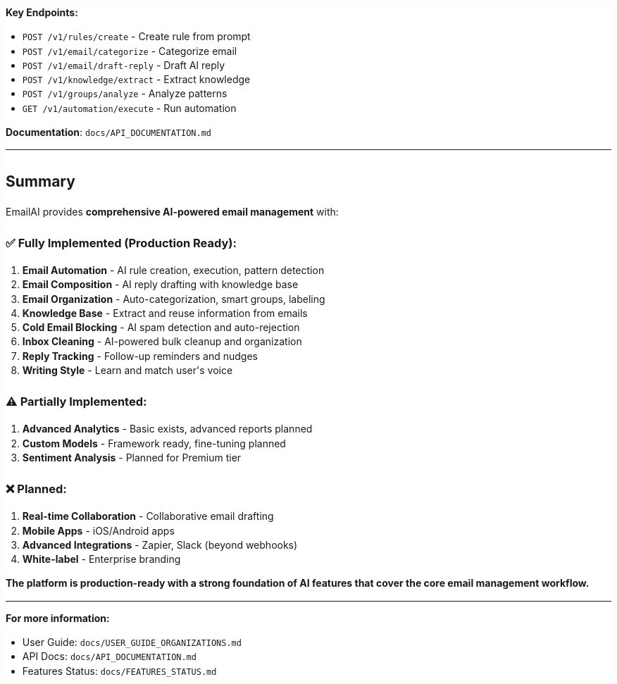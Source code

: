 **Key Endpoints:**
- `POST /v1/rules/create` - Create rule from prompt
- `POST /v1/email/categorize` - Categorize email
- `POST /v1/email/draft-reply` - Draft AI reply
- `POST /v1/knowledge/extract` - Extract knowledge
- `POST /v1/groups/analyze` - Analyze patterns
- `GET /v1/automation/execute` - Run automation

**Documentation**: `docs/API_DOCUMENTATION.md`

---

## Summary

EmailAI provides **comprehensive AI-powered email management** with:

### ✅ Fully Implemented (Production Ready):
1. **Email Automation** - AI rule creation, execution, pattern detection
2. **Email Composition** - AI reply drafting with knowledge base
3. **Email Organization** - Auto-categorization, smart groups, labeling
4. **Knowledge Base** - Extract and reuse information from emails
5. **Cold Email Blocking** - AI spam detection and auto-rejection
6. **Inbox Cleaning** - AI-powered bulk cleanup and organization
7. **Reply Tracking** - Follow-up reminders and nudges
8. **Writing Style** - Learn and match user's voice

### ⚠️ Partially Implemented:
1. **Advanced Analytics** - Basic exists, advanced reports planned
2. **Custom Models** - Framework ready, fine-tuning planned
3. **Sentiment Analysis** - Planned for Premium tier

### ❌ Planned:
1. **Real-time Collaboration** - Collaborative email drafting
2. **Mobile Apps** - iOS/Android apps
3. **Advanced Integrations** - Zapier, Slack (beyond webhooks)
4. **White-label** - Enterprise branding

**The platform is production-ready with a strong foundation of AI features that cover the core email management workflow.**

---

**For more information:**
- User Guide: `docs/USER_GUIDE_ORGANIZATIONS.md`
- API Docs: `docs/API_DOCUMENTATION.md`
- Features Status: `docs/FEATURES_STATUS.md`
